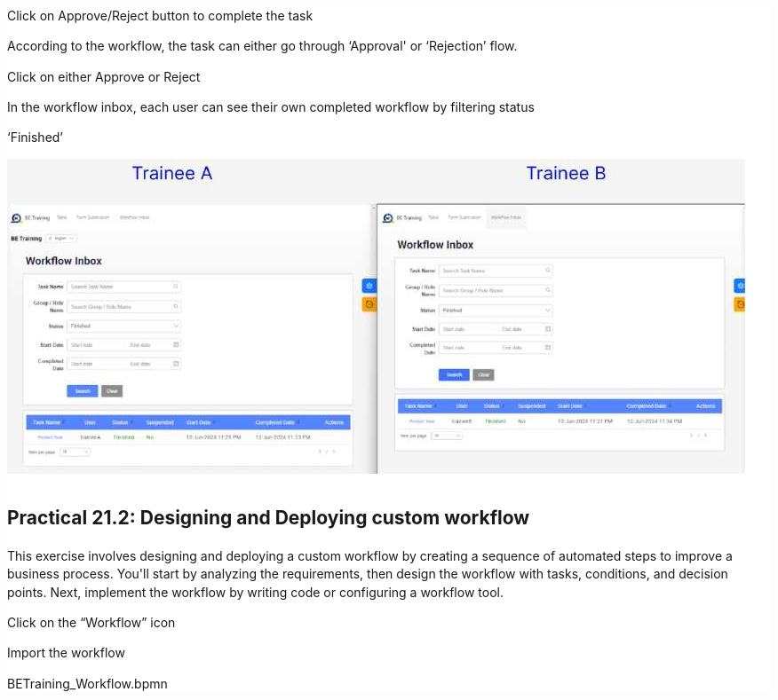 



Click on Approve/Reject button to complete the task



According to the workflow, the task can either go through ‘Approval' or ‘Rejection’ flow.

Click on either Approve or Reject





In the workflow inbox, each user can see their own completed workflow by filtering status

‘Finished’





![Image Description](./images/image_121.jpeg)



## Practical 21.2: Designing and Deploying custom workflow



This exercise involves designing and deploying a custom workflow by creating a sequence of automated steps to improve a business process. You'll start by analyzing the requirements, then design the workflow with tasks, conditions, and decision points. Next, implement the workflow by writing code or configuring a workflow tool.

Click on the “Workflow” icon

Import the workflow

BETraining_Workflow.bpmn



